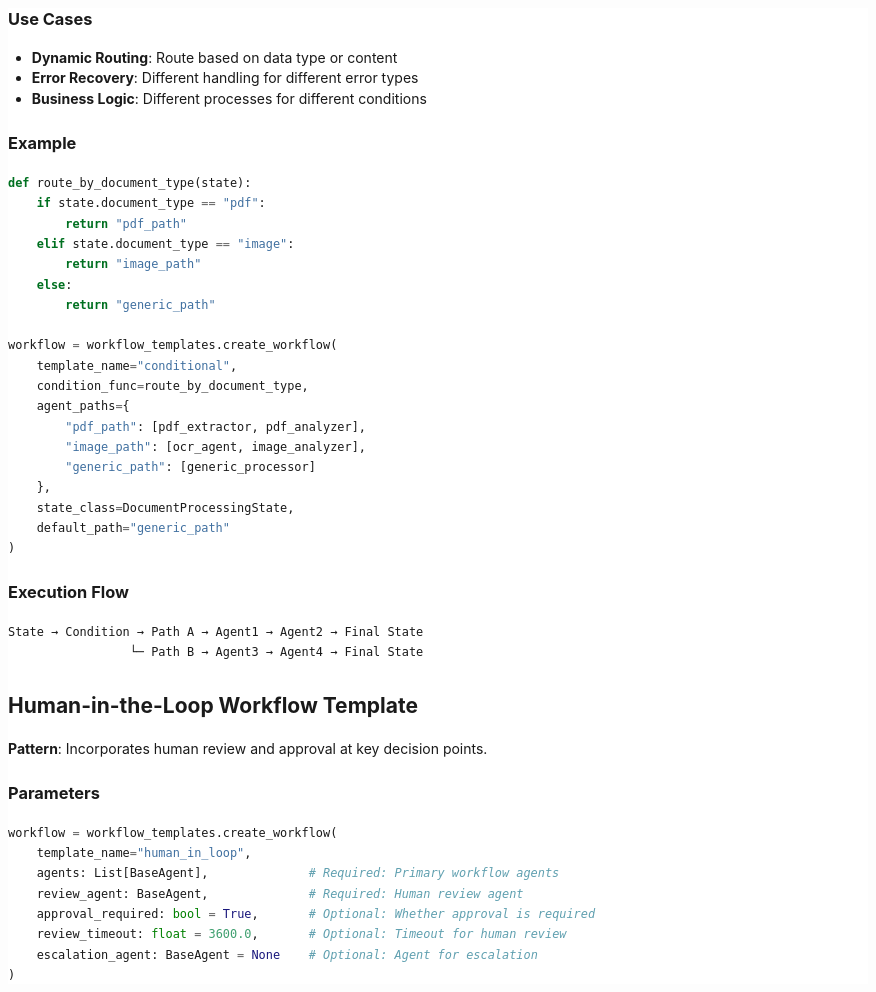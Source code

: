 ### Use Cases

- **Dynamic Routing**: Route based on data type or content
- **Error Recovery**: Different handling for different error types
- **Business Logic**: Different processes for different conditions

### Example

```python
def route_by_document_type(state):
    if state.document_type == "pdf":
        return "pdf_path"
    elif state.document_type == "image":
        return "image_path"
    else:
        return "generic_path"

workflow = workflow_templates.create_workflow(
    template_name="conditional",
    condition_func=route_by_document_type,
    agent_paths={
        "pdf_path": [pdf_extractor, pdf_analyzer],
        "image_path": [ocr_agent, image_analyzer],
        "generic_path": [generic_processor]
    },
    state_class=DocumentProcessingState,
    default_path="generic_path"
)
```

### Execution Flow

```
State → Condition → Path A → Agent1 → Agent2 → Final State
                 └─ Path B → Agent3 → Agent4 → Final State
```

## Human-in-the-Loop Workflow Template

**Pattern**: Incorporates human review and approval at key decision points.

### Parameters

```python
workflow = workflow_templates.create_workflow(
    template_name="human_in_loop",
    agents: List[BaseAgent],              # Required: Primary workflow agents
    review_agent: BaseAgent,              # Required: Human review agent
    approval_required: bool = True,       # Optional: Whether approval is required
    review_timeout: float = 3600.0,       # Optional: Timeout for human review
    escalation_agent: BaseAgent = None    # Optional: Agent for escalation
)
```
